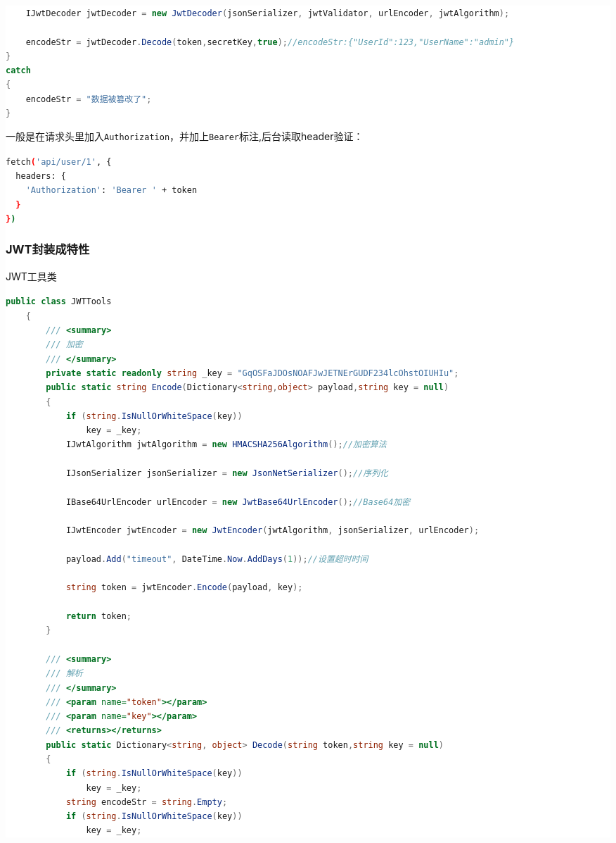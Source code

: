 ```c#
    IJwtDecoder jwtDecoder = new JwtDecoder(jsonSerializer, jwtValidator, urlEncoder, jwtAlgorithm);

    encodeStr = jwtDecoder.Decode(token,secretKey,true);//encodeStr:{"UserId":123,"UserName":"admin"}
}
catch
{
	encodeStr = "数据被篡改了";
}
```

一般是在请求头里加入`Authorization`，并加上`Bearer`标注,后台读取header验证：

```bash
fetch('api/user/1', {
  headers: {
    'Authorization': 'Bearer ' + token
  }
})
```

### JWT封装成特性

JWT工具类

```c#
public class JWTTools
    {
        /// <summary>
        /// 加密
        /// </summary>
        private static readonly string _key = "GqOSFaJDOsNOAFJwJETNErGUDF234lcOhstOIUHIu";
        public static string Encode(Dictionary<string,object> payload,string key = null)
        {
            if (string.IsNullOrWhiteSpace(key))
                key = _key;
            IJwtAlgorithm jwtAlgorithm = new HMACSHA256Algorithm();//加密算法

            IJsonSerializer jsonSerializer = new JsonNetSerializer();//序列化

            IBase64UrlEncoder urlEncoder = new JwtBase64UrlEncoder();//Base64加密

            IJwtEncoder jwtEncoder = new JwtEncoder(jwtAlgorithm, jsonSerializer, urlEncoder);

            payload.Add("timeout", DateTime.Now.AddDays(1));//设置超时时间

            string token = jwtEncoder.Encode(payload, key);

            return token;
        }

        /// <summary>
        /// 解析
        /// </summary>
        /// <param name="token"></param>
        /// <param name="key"></param>
        /// <returns></returns>
        public static Dictionary<string, object> Decode(string token,string key = null)
        {
            if (string.IsNullOrWhiteSpace(key))
                key = _key;
            string encodeStr = string.Empty;
            if (string.IsNullOrWhiteSpace(key))
                key = _key;
```